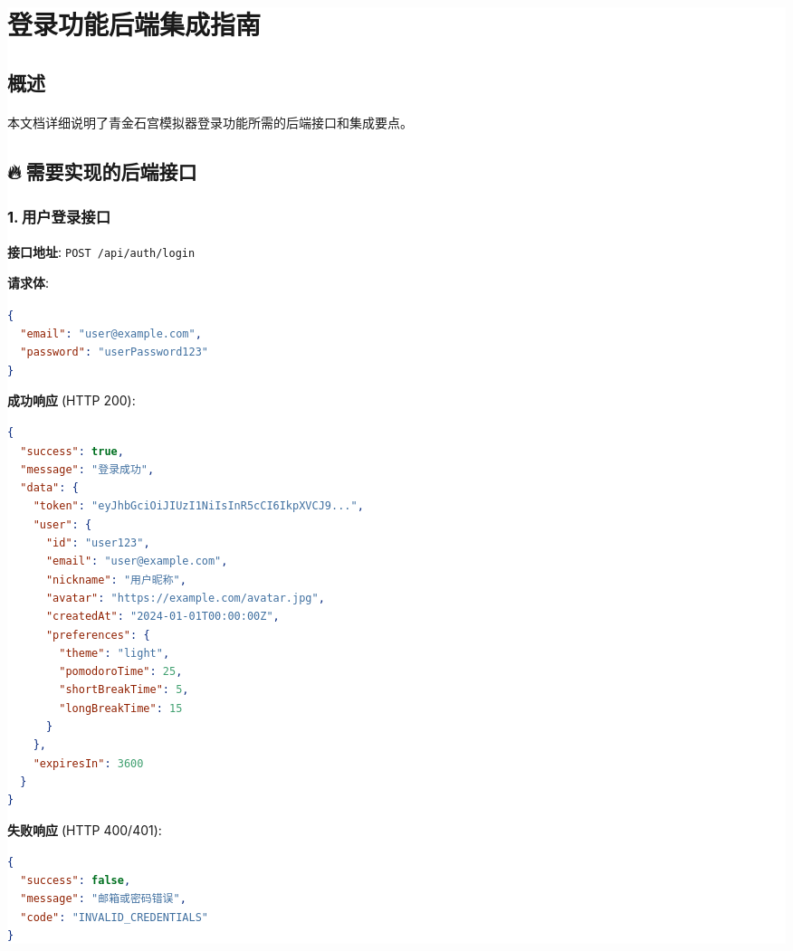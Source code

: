 # 登录功能后端集成指南

## 概述

本文档详细说明了青金石宫模拟器登录功能所需的后端接口和集成要点。

## 🔥 需要实现的后端接口

### 1. 用户登录接口

**接口地址**: `POST /api/auth/login`

**请求体**:
```json
{
  "email": "user@example.com",
  "password": "userPassword123"
}
```

**成功响应** (HTTP 200):
```json
{
  "success": true,
  "message": "登录成功",
  "data": {
    "token": "eyJhbGciOiJIUzI1NiIsInR5cCI6IkpXVCJ9...",
    "user": {
      "id": "user123",
      "email": "user@example.com",
      "nickname": "用户昵称",
      "avatar": "https://example.com/avatar.jpg",
      "createdAt": "2024-01-01T00:00:00Z",
      "preferences": {
        "theme": "light",
        "pomodoroTime": 25,
        "shortBreakTime": 5,
        "longBreakTime": 15
      }
    },
    "expiresIn": 3600
  }
}
```

**失败响应** (HTTP 400/401):
```json
{
  "success": false,
  "message": "邮箱或密码错误",
  "code": "INVALID_CREDENTIALS"
}
```
